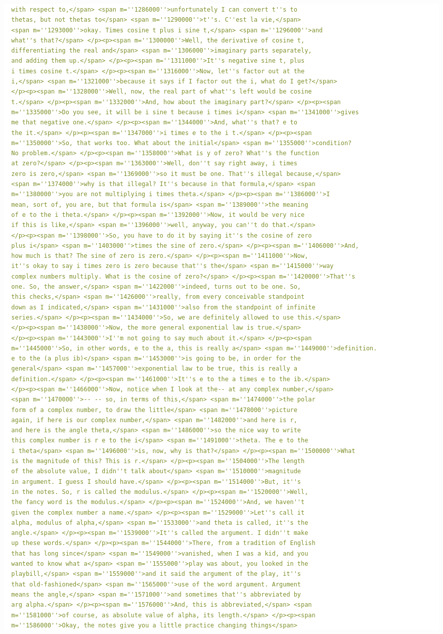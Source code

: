 ```yaml
  with respect to,</span> <span m=''1286000''>unfortunately I can convert t''s to
  thetas, but not thetas to</span> <span m=''1290000''>t''s. C''est la vie,</span>
  <span m=''1293000''>okay. Times cosine t plus i sine t,</span> <span m=''1296000''>and
  what''s that?</span> </p><p><span m=''1300000''>Well, the derivative of cosine t,
  differentiating the real and</span> <span m=''1306000''>imaginary parts separately,
  and adding them up.</span> </p><p><span m=''1311000''>It''s negative sine t, plus
  i times cosine t.</span> </p><p><span m=''1316000''>Now, let''s factor out at the
  i,</span> <span m=''1321000''>because it says if I factor out the i, what do I get?</span>
  </p><p><span m=''1328000''>Well, now, the real part of what''s left would be cosine
  t.</span> </p><p><span m=''1332000''>And, how about the imaginary part?</span> </p><p><span
  m=''1335000''>Do you see, it will be i sine t because i times i</span> <span m=''1341000''>gives
  me that negative one.</span> </p><p><span m=''1344000''>And, what''s that? e to
  the it.</span> </p><p><span m=''1347000''>i times e to the i t.</span> </p><p><span
  m=''1350000''>So, that works too. What about the initial</span> <span m=''1355000''>condition?
  No problem.</span> </p><p><span m=''1358000''>What is y of zero? What''s the function
  at zero?</span> </p><p><span m=''1363000''>Well, don''t say right away, i times
  zero is zero,</span> <span m=''1369000''>so it must be one. That''s illegal because,</span>
  <span m=''1374000''>why is that illegal? It''s because in that formula,</span> <span
  m=''1380000''>you are not multiplying i times theta.</span> </p><p><span m=''1386000''>I
  mean, sort of, you are, but that formula is</span> <span m=''1389000''>the meaning
  of e to the i theta.</span> </p><p><span m=''1392000''>Now, it would be very nice
  if this is like,</span> <span m=''1396000''>well, anyway, you can''t do that.</span>
  </p><p><span m=''1398000''>So, you have to do it by saying it''s the cosine of zero
  plus i</span> <span m=''1403000''>times the sine of zero.</span> </p><p><span m=''1406000''>And,
  how much is that? The sine of zero is zero.</span> </p><p><span m=''1411000''>Now,
  it''s okay to say i times zero is zero because that''s the</span> <span m=''1415000''>way
  complex numbers multiply. What is the cosine of zero?</span> </p><p><span m=''1420000''>That''s
  one. So, the answer,</span> <span m=''1422000''>indeed, turns out to be one. So,
  this checks,</span> <span m=''1426000''>really, from every conceivable standpoint
  down as I indicated,</span> <span m=''1431000''>also from the standpoint of infinite
  series.</span> </p><p><span m=''1434000''>So, we are definitely allowed to use this.</span>
  </p><p><span m=''1438000''>Now, the more general exponential law is true.</span>
  </p><p><span m=''1443000''>I''m not going to say much about it.</span> </p><p><span
  m=''1445000''>So, in other words, e to the a, this is really a</span> <span m=''1449000''>definition.
  e to the (a plus ib)</span> <span m=''1453000''>is going to be, in order for the
  general</span> <span m=''1457000''>exponential law to be true, this is really a
  definition.</span> </p><p><span m=''1461000''>It''s e to the a times e to the ib.</span>
  </p><p><span m=''1466000''>Now, notice when I look at the-- at any complex number,</span>
  <span m=''1470000''>-- -- so, in terms of this,</span> <span m=''1474000''>the polar
  form of a complex number, to draw the little</span> <span m=''1478000''>picture
  again, if here is our complex number,</span> <span m=''1482000''>and here is r,
  and here is the angle theta,</span> <span m=''1486000''>so the nice way to write
  this complex number is r e to the i</span> <span m=''1491000''>theta. The e to the
  i theta</span> <span m=''1496000''>is, now, why is that?</span> </p><p><span m=''1500000''>What
  is the magnitude of this? This is r.</span> </p><p><span m=''1504000''>The length
  of the absolute value, I didn''t talk about</span> <span m=''1510000''>magnitude
  in argument. I guess I should have.</span> </p><p><span m=''1514000''>But, it''s
  in the notes. So, r is called the modulus.</span> </p><p><span m=''1520000''>Well,
  the fancy word is the modulus.</span> </p><p><span m=''1524000''>And, we haven''t
  given the complex number a name.</span> </p><p><span m=''1529000''>Let''s call it
  alpha, modulus of alpha,</span> <span m=''1533000''>and theta is called, it''s the
  angle.</span> </p><p><span m=''1539000''>It''s called the argument. I didn''t make
  up these words.</span> </p><p><span m=''1544000''>There, from a tradition of English
  that has long since</span> <span m=''1549000''>vanished, when I was a kid, and you
  wanted to know what a</span> <span m=''1555000''>play was about, you looked in the
  playbill,</span> <span m=''1559000''>and it said the argument of the play, it''s
  that old-fashioned</span> <span m=''1565000''>use of the word argument. Argument
  means the angle,</span> <span m=''1571000''>and sometimes that''s abbreviated by
  arg alpha.</span> </p><p><span m=''1576000''>And, this is abbreviated,</span> <span
  m=''1581000''>of course, as absolute value of alpha, its length.</span> </p><p><span
  m=''1586000''>Okay, the notes give you a little practice changing things</span>
```